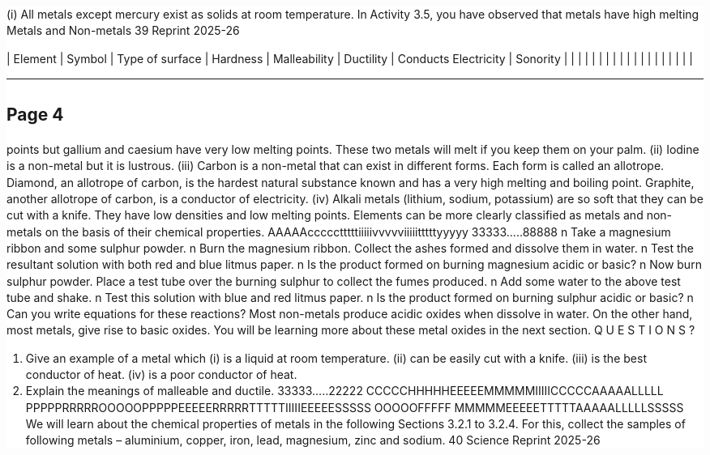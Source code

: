 (i) All metals except mercury exist as solids at room temperature.
In Activity 3.5, you have observed that metals have high melting
Metals and Non-metals 39
Reprint 2025-26

| Element | Symbol | Type of
surface | Hardness | Malleability | Ductility | Conducts
Electricity | Sonority |
|  |  |  |  |  |  |  |  |
|  |  |  |  |  |  |  |  |



---

## Page 4

points but gallium and caesium have very low melting points.
These two metals will melt if you keep them on your palm.
(ii) Iodine is a non-metal but it is lustrous.
(iii) Carbon is a non-metal that can exist in different forms. Each
form is called an allotrope. Diamond, an allotrope of carbon, is
the hardest natural substance known and has a very high melting
and boiling point. Graphite, another allotrope of carbon, is a
conductor of electricity.
(iv) Alkali metals (lithium, sodium, potassium) are so soft that they
can be cut with a knife. They have low densities and low melting
points.
Elements can be more clearly classified as metals and non-metals
on the basis of their chemical properties.
AAAAAccccctttttiiiiivvvvviiiiitttttyyyyy 33333.....88888
n Take a magnesium ribbon and some sulphur powder.
n Burn the magnesium ribbon. Collect the ashes formed and dissolve
them in water.
n Test the resultant solution with both red and blue litmus paper.
n Is the product formed on burning magnesium acidic or basic?
n Now burn sulphur powder. Place a test tube over the burning
sulphur to collect the fumes produced.
n Add some water to the above test tube and shake.
n Test this solution with blue and red litmus paper.
n Is the product formed on burning sulphur acidic or basic?
n Can you write equations for these reactions?
Most non-metals produce acidic oxides when dissolve in water. On
the other hand, most metals, give rise to basic oxides. You will be learning
more about these metal oxides in the next section.
Q U E S T I O N S
?
1. Give an example of a metal which
(i) is a liquid at room temperature.
(ii) can be easily cut with a knife.
(iii) is the best conductor of heat.
(iv) is a poor conductor of heat.
2. Explain the meanings of malleable and ductile.
33333.....22222 CCCCCHHHHHEEEEEMMMMMIIIIICCCCCAAAAALLLLL PPPPPRRRRROOOOOPPPPPEEEEERRRRRTTTTTIIIIIEEEEESSSSS OOOOOFFFFF MMMMMEEEEETTTTTAAAAALLLLLSSSSS
We will learn about the chemical properties of metals in the following
Sections 3.2.1 to 3.2.4. For this, collect the samples of following metals –
aluminium, copper, iron, lead, magnesium, zinc and sodium.
40 Science
Reprint 2025-26
